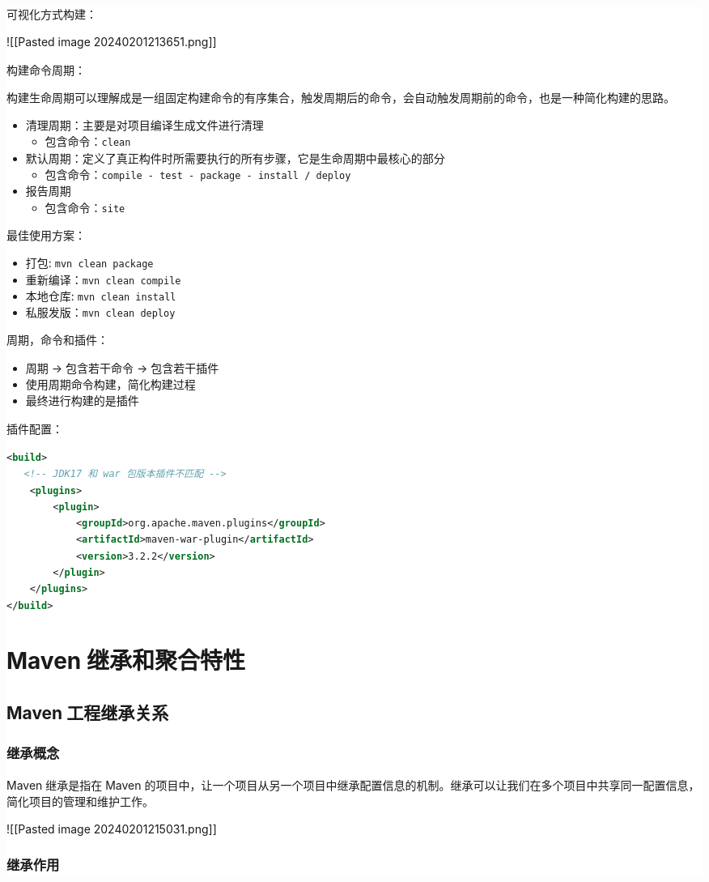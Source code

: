 可视化方式构建：

![[Pasted image 20240201213651.png]]

构建命令周期：

构建生命周期可以理解成是一组固定构建命令的有序集合，触发周期后的命令，会自动触发周期前的命令，也是一种简化构建的思路。

- 清理周期：主要是对项目编译生成文件进行清理
	- 包含命令：`clean`
- 默认周期：定义了真正构件时所需要执行的所有步骤，它是生命周期中最核心的部分
	- 包含命令：`compile - test - package - install / deploy`
- 报告周期
	- 包含命令：`site`

最佳使用方案：

- 打包: `mvn clean package`
- 重新编译：`mvn clean compile`
- 本地仓库: `mvn clean install`
- 私服发版：`mvn clean deploy`

周期，命令和插件：

- 周期 → 包含若干命令 → 包含若干插件
- 使用周期命令构建，简化构建过程
- 最终进行构建的是插件

插件配置：

```XML
<build>
   <!-- JDK17 和 war 包版本插件不匹配 -->
    <plugins>
        <plugin>
            <groupId>org.apache.maven.plugins</groupId>
            <artifactId>maven-war-plugin</artifactId>
            <version>3.2.2</version>
        </plugin>
    </plugins>
</build>
```


# Maven 继承和聚合特性

## Maven 工程继承关系

### 继承概念

Maven 继承是指在 Maven 的项目中，让一个项目从另一个项目中继承配置信息的机制。继承可以让我们在多个项目中共享同一配置信息，简化项目的管理和维护工作。

![[Pasted image 20240201215031.png]]

### 继承作用
